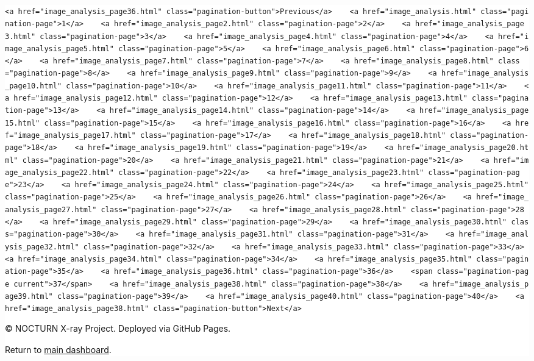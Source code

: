     <a href="image_analysis_page36.html" class="pagination-button">Previous</a>    <a href="image_analysis.html" class="pagination-page">1</a>    <a href="image_analysis_page2.html" class="pagination-page">2</a>    <a href="image_analysis_page3.html" class="pagination-page">3</a>    <a href="image_analysis_page4.html" class="pagination-page">4</a>    <a href="image_analysis_page5.html" class="pagination-page">5</a>    <a href="image_analysis_page6.html" class="pagination-page">6</a>    <a href="image_analysis_page7.html" class="pagination-page">7</a>    <a href="image_analysis_page8.html" class="pagination-page">8</a>    <a href="image_analysis_page9.html" class="pagination-page">9</a>    <a href="image_analysis_page10.html" class="pagination-page">10</a>    <a href="image_analysis_page11.html" class="pagination-page">11</a>    <a href="image_analysis_page12.html" class="pagination-page">12</a>    <a href="image_analysis_page13.html" class="pagination-page">13</a>    <a href="image_analysis_page14.html" class="pagination-page">14</a>    <a href="image_analysis_page15.html" class="pagination-page">15</a>    <a href="image_analysis_page16.html" class="pagination-page">16</a>    <a href="image_analysis_page17.html" class="pagination-page">17</a>    <a href="image_analysis_page18.html" class="pagination-page">18</a>    <a href="image_analysis_page19.html" class="pagination-page">19</a>    <a href="image_analysis_page20.html" class="pagination-page">20</a>    <a href="image_analysis_page21.html" class="pagination-page">21</a>    <a href="image_analysis_page22.html" class="pagination-page">22</a>    <a href="image_analysis_page23.html" class="pagination-page">23</a>    <a href="image_analysis_page24.html" class="pagination-page">24</a>    <a href="image_analysis_page25.html" class="pagination-page">25</a>    <a href="image_analysis_page26.html" class="pagination-page">26</a>    <a href="image_analysis_page27.html" class="pagination-page">27</a>    <a href="image_analysis_page28.html" class="pagination-page">28</a>    <a href="image_analysis_page29.html" class="pagination-page">29</a>    <a href="image_analysis_page30.html" class="pagination-page">30</a>    <a href="image_analysis_page31.html" class="pagination-page">31</a>    <a href="image_analysis_page32.html" class="pagination-page">32</a>    <a href="image_analysis_page33.html" class="pagination-page">33</a>    <a href="image_analysis_page34.html" class="pagination-page">34</a>    <a href="image_analysis_page35.html" class="pagination-page">35</a>    <a href="image_analysis_page36.html" class="pagination-page">36</a>    <span class="pagination-page current">37</span>    <a href="image_analysis_page38.html" class="pagination-page">38</a>    <a href="image_analysis_page39.html" class="pagination-page">39</a>    <a href="image_analysis_page40.html" class="pagination-page">40</a>    <a href="image_analysis_page38.html" class="pagination-button">Next</a>
</div>
      </div>

<script src="assets/js/gallery.js"></script>

<div class="footer">
  <p>© NOCTURN X-ray Project. Deployed via GitHub Pages.</p>
  <p>Return to <a href="index.html">main dashboard</a>.</p>
</div>

